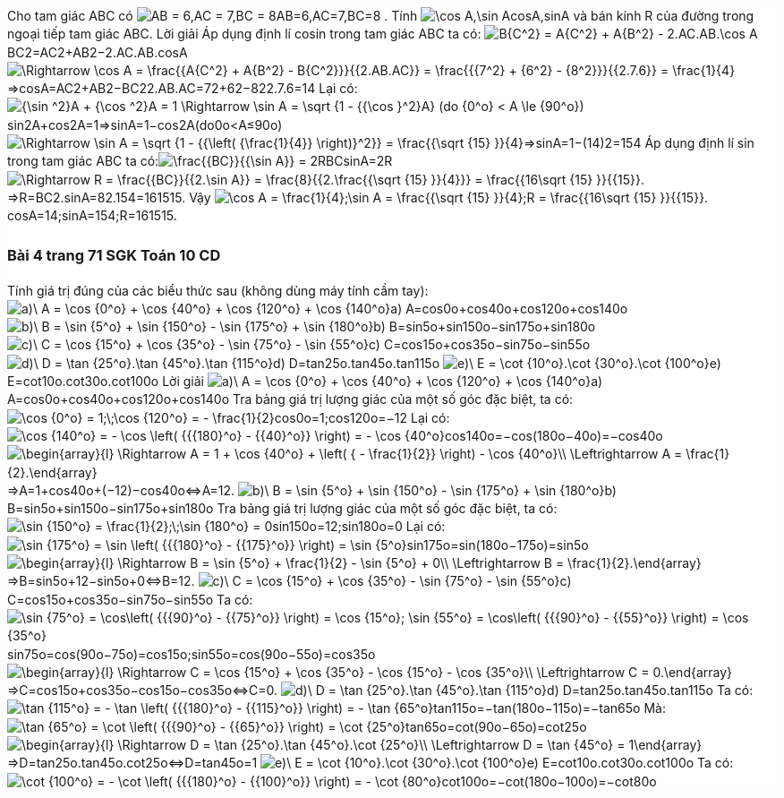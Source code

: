 Cho tam giác ABC có ![AB = 6,AC = 7,BC = 8](https://i.vdoc.vn/data/image/blank.png)AB=6,AC=7,BC=8 . Tính ![\\cos A,\\sin A](https://i.vdoc.vn/data/image/blank.png)cos⁡A,sin⁡A và bán kính R của đường trong ngoại tiếp tam giác ABC.
Lời giải
Áp dụng định lí cosin trong tam giác ABC ta có:
![B{C^2} = A{C^2} + A{B^2} - 2.AC.AB.\\cos A](https://i.vdoc.vn/data/image/blank.png)BC2=AC2+AB2−2.AC.AB.cos⁡A
![\\Rightarrow \\cos A = \\frac{{A{C^2} + A{B^2} - B{C^2}}}{{2.AB.AC}} = \\frac{{{7^2} + {6^2} - {8^2}}}{{2.7.6}} = \\frac{1}{4}](https://i.vdoc.vn/data/image/blank.png)⇒cos⁡A=AC2+AB2−BC22.AB.AC=72+62−822.7.6=14
Lại có: ![{\\sin ^2}A + {\\cos ^2}A = 1 \\Rightarrow \\sin A = \\sqrt {1 - {{\\cos }^2}A} \(do {0^o} < A \\le {90^o}\)](https://i.vdoc.vn/data/image/blank.png)sin2A+cos2A=1⇒sin⁡A=1−cos2A\(do0o<A≤90o\)
![\\Rightarrow \\sin A = \\sqrt {1 - {{\\left\( {\\frac{1}{4}} \\right\)}^2}} = \\frac{{\\sqrt {15} }}{4}](https://i.vdoc.vn/data/image/blank.png)⇒sin⁡A=1−\(14\)2=154
Áp dụng định lí sin trong tam giác ABC ta có:![\\frac{{BC}}{{\\sin A}} = 2R](https://i.vdoc.vn/data/image/blank.png)BCsin⁡A=2R
![\\Rightarrow R = \\frac{{BC}}{{2.\\sin A}} = \\frac{8}{{2.\\frac{{\\sqrt {15} }}{4}}} = \\frac{{16\\sqrt {15} }}{{15}}.](https://i.vdoc.vn/data/image/blank.png)⇒R=BC2.sin⁡A=82.154=161515.
Vậy ![\\cos A = \\frac{1}{4};\\sin A = \\frac{{\\sqrt {15} }}{4};R = \\frac{{16\\sqrt {15} }}{{15}}.](https://i.vdoc.vn/data/image/blank.png)cos⁡A=14;sin⁡A=154;R=161515.
### Bài 4 trang 71 SGK Toán 10 CD
Tính giá trị đúng của các biểu thức sau \(không dùng máy tính cầm tay\):
![a\)\\ A = \\cos {0^o} + \\cos {40^o} + \\cos {120^o} + \\cos {140^o}](https://i.vdoc.vn/data/image/blank.png)a\) A=cos⁡0o+cos⁡40o+cos⁡120o+cos⁡140o
![b\)\\ B = \\sin {5^o} + \\sin {150^o} - \\sin {175^o} + \\sin {180^o}](https://i.vdoc.vn/data/image/blank.png)b\) B=sin⁡5o+sin⁡150o−sin⁡175o+sin⁡180o
![c\)\\ C = \\cos {15^o} + \\cos {35^o} - \\sin {75^o} - \\sin {55^o}](https://i.vdoc.vn/data/image/blank.png)c\) C=cos⁡15o+cos⁡35o−sin⁡75o−sin⁡55o
![d\)\\ D = \\tan {25^o}.\\tan {45^o}.\\tan {115^o}](https://i.vdoc.vn/data/image/blank.png)d\) D=tan⁡25o.tan⁡45o.tan⁡115o
![e\)\\ E = \\cot {10^o}.\\cot {30^o}.\\cot {100^o}](https://i.vdoc.vn/data/image/blank.png)e\) E=cot⁡10o.cot⁡30o.cot⁡100o
Lời giải
![a\)\\ A = \\cos {0^o} + \\cos {40^o} + \\cos {120^o} + \\cos {140^o}](https://i.vdoc.vn/data/image/blank.png)a\) A=cos⁡0o+cos⁡40o+cos⁡120o+cos⁡140o
Tra bảng giá trị lượng giác của một số góc đặc biệt, ta có:
![\\cos {0^o} = 1;\\;\\cos {120^o} = - \\frac{1}{2}](https://i.vdoc.vn/data/image/blank.png)cos⁡0o=1;cos⁡120o=−12
Lại có: ![\\cos {140^o} = - \\cos \\left\( {{{180}^o} - {{40}^o}} \\right\) = - \\cos {40^o}](https://i.vdoc.vn/data/image/blank.png)cos⁡140o=−cos⁡\(180o−40o\)=−cos⁡40o
![\\begin{array}{l} \\Rightarrow A = 1 + \\cos {40^o} + \\left\( { - \\frac{1}{2}} \\right\) - \\cos {40^o}\\\\ \\Leftrightarrow A = \\frac{1}{2}.\\end{array}](https://i.vdoc.vn/data/image/blank.png)⇒A=1+cos⁡40o+\(−12\)−cos⁡40o⇔A=12.
![b\)\\ B = \\sin {5^o} + \\sin {150^o} - \\sin {175^o} + \\sin {180^o}](https://i.vdoc.vn/data/image/blank.png)b\) B=sin⁡5o+sin⁡150o−sin⁡175o+sin⁡180o
Tra bảng giá trị lượng giác của một số góc đặc biệt, ta có:
![\\sin {150^o} = \\frac{1}{2};\\;\\sin {180^o} = 0](https://i.vdoc.vn/data/image/blank.png)sin⁡150o=12;sin⁡180o=0
Lại có: ![\\sin {175^o} = \\sin \\left\( {{{180}^o} - {{175}^o}} \\right\) = \\sin {5^o}](https://i.vdoc.vn/data/image/blank.png)sin⁡175o=sin⁡\(180o−175o\)=sin⁡5o
![\\begin{array}{l} \\Rightarrow B = \\sin {5^o} + \\frac{1}{2} - \\sin {5^o} + 0\\\\ \\Leftrightarrow B = \\frac{1}{2}.\\end{array}](https://i.vdoc.vn/data/image/blank.png)⇒B=sin⁡5o+12−sin⁡5o+0⇔B=12.
![c\)\\ C = \\cos {15^o} + \\cos {35^o} - \\sin {75^o} - \\sin {55^o}](https://i.vdoc.vn/data/image/blank.png)c\) C=cos⁡15o+cos⁡35o−sin⁡75o−sin⁡55o
Ta có: ![\\sin {75^o} = \\cos\\left\( {{{90}^o} - {{75}^o}} \\right\) = \\cos {15^o}; \\sin {55^o} = \\cos\\left\( {{{90}^o} - {{55}^o}} \\right\) = \\cos {35^o}](https://i.vdoc.vn/data/image/blank.png)sin⁡75o=cos⁡\(90o−75o\)=cos⁡15o;sin⁡55o=cos⁡\(90o−55o\)=cos⁡35o
![\\begin{array}{l} \\Rightarrow C = \\cos {15^o} + \\cos {35^o} - \\cos {15^o} - \\cos {35^o}\\\\ \\Leftrightarrow C = 0.\\end{array}](https://i.vdoc.vn/data/image/blank.png)⇒C=cos⁡15o+cos⁡35o−cos⁡15o−cos⁡35o⇔C=0.
![d\)\\ D = \\tan {25^o}.\\tan {45^o}.\\tan {115^o}](https://i.vdoc.vn/data/image/blank.png)d\) D=tan⁡25o.tan⁡45o.tan⁡115o
Ta có: ![\\tan {115^o} = - \\tan \\left\( {{{180}^o} - {{115}^o}} \\right\) = - \\tan {65^o}](https://i.vdoc.vn/data/image/blank.png)tan⁡115o=−tan⁡\(180o−115o\)=−tan⁡65o
Mà: ![\\tan {65^o} = \\cot \\left\( {{{90}^o} - {{65}^o}} \\right\) = \\cot {25^o}](https://i.vdoc.vn/data/image/blank.png)tan⁡65o=cot⁡\(90o−65o\)=cot⁡25o
![\\begin{array}{l} \\Rightarrow D = \\tan {25^o}.\\tan {45^o}.\\cot {25^o}\\\\ \\Leftrightarrow D = \\tan {45^o} = 1\\end{array}](https://i.vdoc.vn/data/image/blank.png)⇒D=tan⁡25o.tan⁡45o.cot⁡25o⇔D=tan⁡45o=1
![e\)\\ E = \\cot {10^o}.\\cot {30^o}.\\cot {100^o}](https://i.vdoc.vn/data/image/blank.png)e\) E=cot⁡10o.cot⁡30o.cot⁡100o
Ta có: ![\\cot {100^o} = - \\cot \\left\( {{{180}^o} - {{100}^o}} \\right\) = - \\cot {80^o}](https://i.vdoc.vn/data/image/blank.png)cot⁡100o=−cot⁡\(180o−100o\)=−cot⁡80o